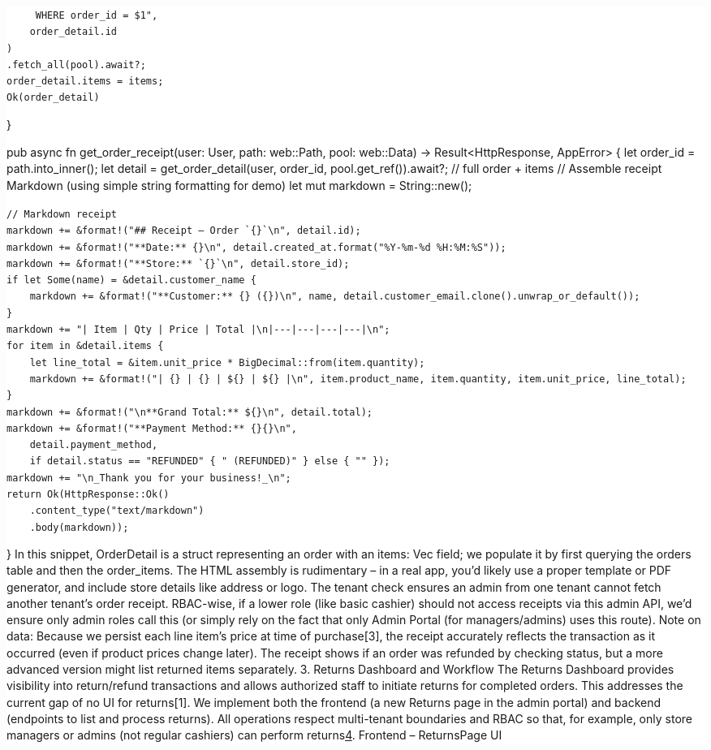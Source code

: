          WHERE order_id = $1",
        order_detail.id
    )
    .fetch_all(pool).await?;
    order_detail.items = items;
    Ok(order_detail)
}

pub async fn get_order_receipt(user: User, path: web::Path<Uuid>, pool: web::Data<PgPool>)
    -> Result<HttpResponse, AppError>
{
    let order_id = path.into_inner();
    let detail = get_order_detail(user, order_id, pool.get_ref()).await?;  // full order + items
    // Assemble receipt Markdown (using simple string formatting for demo)
    let mut markdown = String::new();

    // Markdown receipt
    markdown += &format!("## Receipt – Order `{}`\n", detail.id);
    markdown += &format!("**Date:** {}\n", detail.created_at.format("%Y-%m-%d %H:%M:%S"));
    markdown += &format!("**Store:** `{}`\n", detail.store_id);
    if let Some(name) = &detail.customer_name {
        markdown += &format!("**Customer:** {} ({})\n", name, detail.customer_email.clone().unwrap_or_default());
    }
    markdown += "| Item | Qty | Price | Total |\n|---|---|---|---|\n";
    for item in &detail.items {
        let line_total = &item.unit_price * BigDecimal::from(item.quantity);
        markdown += &format!("| {} | {} | ${} | ${} |\n", item.product_name, item.quantity, item.unit_price, line_total);
    }
    markdown += &format!("\n**Grand Total:** ${}\n", detail.total);
    markdown += &format!("**Payment Method:** {}{}\n",
        detail.payment_method,
        if detail.status == "REFUNDED" { " (REFUNDED)" } else { "" });
    markdown += "\n_Thank you for your business!_\n";
    return Ok(HttpResponse::Ok()
        .content_type("text/markdown")
        .body(markdown));
}
In this snippet, OrderDetail is a struct representing an order with an items: Vec<OrderItem> field; we populate it by first querying the orders table and then the order_items. The HTML assembly is rudimentary – in a real app, you’d likely use a proper template or PDF generator, and include store details like address or logo. The tenant check ensures an admin from one tenant cannot fetch another tenant’s order receipt. RBAC-wise, if a lower role (like basic cashier) should not access receipts via this admin API, we’d ensure only admin roles call this (or simply rely on the fact that only Admin Portal (for managers/admins) uses this route).
Note on data: Because we persist each line item’s price at time of purchase[3], the receipt accurately reflects the transaction as it occurred (even if product prices change later). The receipt shows if an order was refunded by checking status, but a more advanced version might list returned items separately.
3. Returns Dashboard and Workflow
The Returns Dashboard provides visibility into return/refund transactions and allows authorized staff to initiate returns for completed orders. This addresses the current gap of no UI for returns[1]. We implement both the frontend (a new Returns page in the admin portal) and backend (endpoints to list and process returns). All operations respect multi-tenant boundaries and RBAC so that, for example, only store managers or admins (not regular cashiers) can perform returns[4].
Frontend – ReturnsPage UI


[4]: <https://your-link-for-4> "Reference 4 placeholder"
[7]: <https://your-link-for-7> "Reference 7 placeholder"
[10]: <https://your-link-for-10> "Reference 10 placeholder"